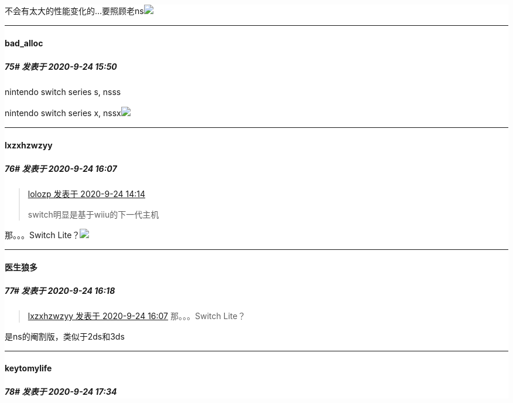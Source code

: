 
不会有太大的性能变化的…要照顾老ns<img src="https://static.saraba1st.com/image/smiley/face2017/003.png" referrerpolicy="no-referrer">







*****

####  bad_alloc  
##### 75#       发表于 2020-9-24 15:50




nintendo switch series s, nsss

nintendo switch series x, nssx<img src="https://static.saraba1st.com/image/smiley/face2017/065.png" referrerpolicy="no-referrer">







*****

####  lxzxhzwzyy  
##### 76#       发表于 2020-9-24 16:07



<blockquote><a href="httphttps://bbs.saraba1st.com/2b/forum.php?mod=redirect&amp;goto=findpost&amp;pid=48836699&amp;ptid=1961587" target="_blank">lolozp 发表于 2020-9-24 14:14</a>

switch明显是基于wiiu的下一代主机</blockquote>
那。。。Switch Lite？<img src="https://static.saraba1st.com/image/smiley/face2017/213.gif" referrerpolicy="no-referrer">







*****

####  医生狼多  
##### 77#       发表于 2020-9-24 16:18



<blockquote><a href="httphttps://bbs.saraba1st.com/2b/forum.php?mod=redirect&amp;goto=findpost&amp;pid=48838031&amp;ptid=1961587" target="_blank">lxzxhzwzyy 发表于 2020-9-24 16:07</a>
那。。。Switch Lite？</blockquote>
是ns的阉割版，类似于2ds和3ds







*****

####  keytomylife  
##### 78#       发表于 2020-9-24 17:34
